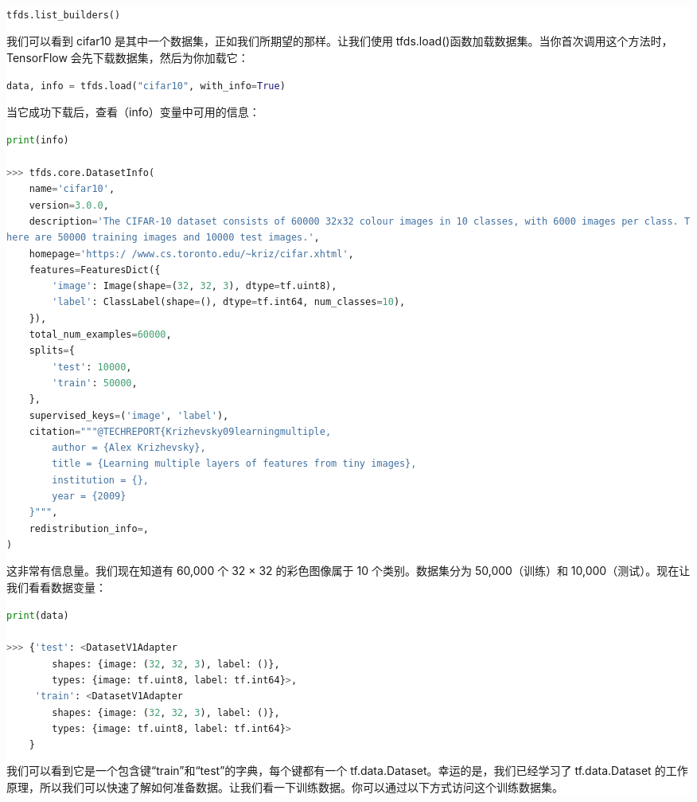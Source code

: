 ```py
tfds.list_builders()
```

我们可以看到 cifar10 是其中一个数据集，正如我们所期望的那样。让我们使用 tfds.load()函数加载数据集。当你首次调用这个方法时，TensorFlow 会先下载数据集，然后为你加载它：

```py
data, info = tfds.load("cifar10", with_info=True)
```

当它成功下载后，查看（info）变量中可用的信息：

```py
print(info)

>>> tfds.core.DatasetInfo(
    name='cifar10',
    version=3.0.0,
    description='The CIFAR-10 dataset consists of 60000 32x32 colour images in 10 classes, with 6000 images per class. There are 50000 training images and 10000 test images.',
    homepage='https:/ /www.cs.toronto.edu/~kriz/cifar.xhtml',
    features=FeaturesDict({
        'image': Image(shape=(32, 32, 3), dtype=tf.uint8),
        'label': ClassLabel(shape=(), dtype=tf.int64, num_classes=10),
    }),
    total_num_examples=60000,
    splits={
        'test': 10000,
        'train': 50000,
    },
    supervised_keys=('image', 'label'),
    citation="""@TECHREPORT{Krizhevsky09learningmultiple,
        author = {Alex Krizhevsky},
        title = {Learning multiple layers of features from tiny images},
        institution = {},
        year = {2009}
    }""",
    redistribution_info=,
)
```

这非常有信息量。我们现在知道有 60,000 个 32 × 32 的彩色图像属于 10 个类别。数据集分为 50,000（训练）和 10,000（测试）。现在让我们看看数据变量：

```py
print(data)

>>> {'test': <DatasetV1Adapter 
        shapes: {image: (32, 32, 3), label: ()}, 
        types: {image: tf.uint8, label: tf.int64}>, 
     'train': <DatasetV1Adapter 
        shapes: {image: (32, 32, 3), label: ()}, 
        types: {image: tf.uint8, label: tf.int64}>
    }
```

我们可以看到它是一个包含键“train”和“test”的字典，每个键都有一个 tf.data.Dataset。幸运的是，我们已经学习了 tf.data.Dataset 的工作原理，所以我们可以快速了解如何准备数据。让我们看一下训练数据。你可以通过以下方式访问这个训练数据集。
